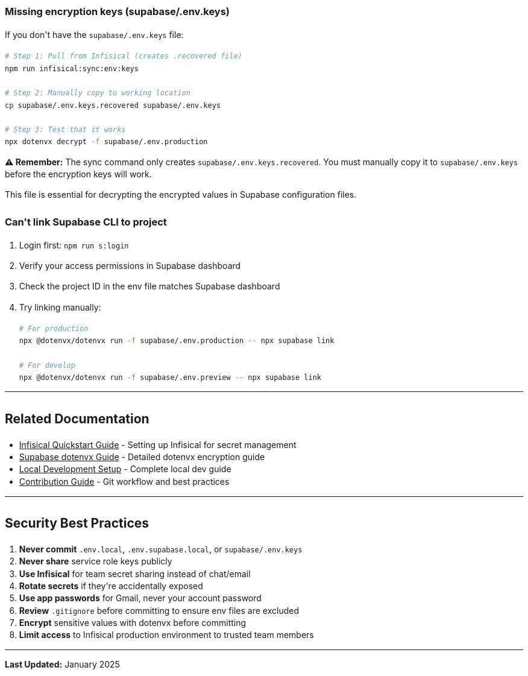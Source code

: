 ### Missing encryption keys (supabase/.env.keys)

If you don't have the `supabase/.env.keys` file:

```bash
# Step 1: Pull from Infisical (creates .recovered file)
npm run infisical:sync:env:keys

# Step 2: Manually copy to working location
cp supabase/.env.keys.recovered supabase/.env.keys

# Step 3: Test that it works
npx dotenvx decrypt -f supabase/.env.production
```

**⚠️ Remember:** The sync command only creates `supabase/.env.keys.recovered`. You must manually copy it to `supabase/.env.keys` before the encryption keys will work.

This file is essential for decrypting the encrypted values in Supabase configuration files.

### Can't link Supabase CLI to project

1. Login first: `npm run s:login`
2. Verify your access permissions in Supabase dashboard
3. Check the project ID in the env file matches Supabase dashboard
4. Try linking manually:

   ```bash
   # For production
   npx @dotenvx/dotenvx run -f supabase/.env.production -- npx supabase link
   
   # For develop
   npx @dotenvx/dotenvx run -f supabase/.env.preview -- npx supabase link
   ```

---

## Related Documentation

- [Infisical Quickstart Guide](./infisical-quickstart.md) - Setting up Infisical for secret management
- [Supabase dotenvx Guide](../supabase-dotenvx.md) - Detailed dotenvx encryption guide
- [Local Development Setup](./database/supabase-local-development.md) - Complete local dev guide
- [Contribution Guide](./workflows/contribution-guide.md) - Git workflow and best practices

---

## Security Best Practices

1. **Never commit** `.env.local`, `.env.supabase.local`, or `supabase/.env.keys`
2. **Never share** service role keys publicly
3. **Use Infisical** for team secret sharing instead of chat/email
4. **Rotate secrets** if they're accidentally exposed
5. **Use app passwords** for Gmail, never your account password
6. **Review** `.gitignore` before committing to ensure env files are excluded
7. **Encrypt** sensitive values with dotenvx before committing
8. **Limit access** to Infisical production environment to trusted team members

---

**Last Updated:** January 2025
